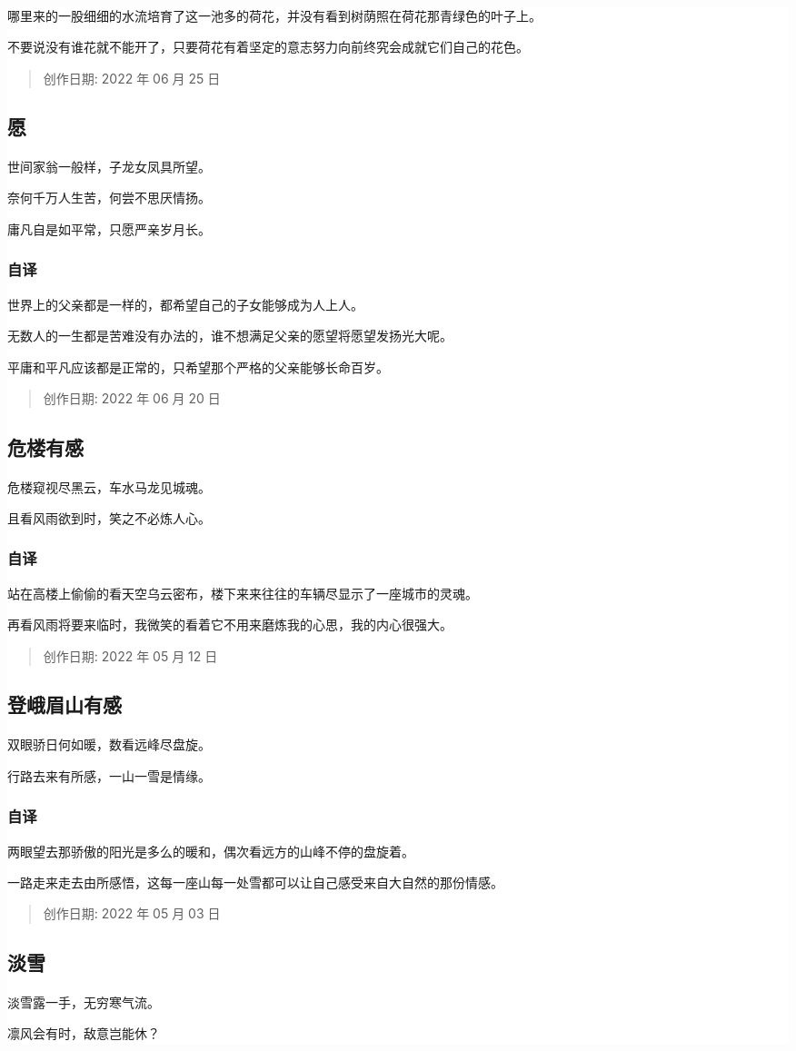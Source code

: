 哪里来的一股细细的水流培育了这一池多的荷花，并没有看到树荫照在荷花那青绿色的叶子上。

不要说没有谁花就不能开了，只要荷花有着坚定的意志努力向前终究会成就它们自己的花色。

> 创作日期: 2022 年 06 月 25 日

## 愿

世间家翁一般样，子龙女凤具所望。

奈何千万人生苦，何尝不思厌情扬。

庸凡自是如平常，只愿严亲岁月长。

### 自译

世界上的父亲都是一样的，都希望自己的子女能够成为人上人。

无数人的一生都是苦难没有办法的，谁不想满足父亲的愿望将愿望发扬光大呢。

平庸和平凡应该都是正常的，只希望那个严格的父亲能够长命百岁。

> 创作日期: 2022 年 06 月 20 日

## 危楼有感

危楼窥视尽黑云，车水马龙见城魂。

且看风雨欲到时，笑之不必炼人心。

### 自译

站在高楼上偷偷的看天空乌云密布，楼下来来往往的车辆尽显示了一座城市的灵魂。

再看风雨将要来临时，我微笑的看着它不用来磨炼我的心思，我的内心很强大。

> 创作日期: 2022 年 05 月 12 日

## 登峨眉山有感

双眼骄日何如暖，数看远峰尽盘旋。

行路去来有所感，一山一雪是情缘。

### 自译

两眼望去那骄傲的阳光是多么的暖和，偶次看远方的山峰不停的盘旋着。

一路走来走去由所感悟，这每一座山每一处雪都可以让自己感受来自大自然的那份情感。

> 创作日期: 2022 年 05 月 03 日

## 淡雪

淡雪露一手，无穷寒气流。

凛风会有时，敌意岂能休？

